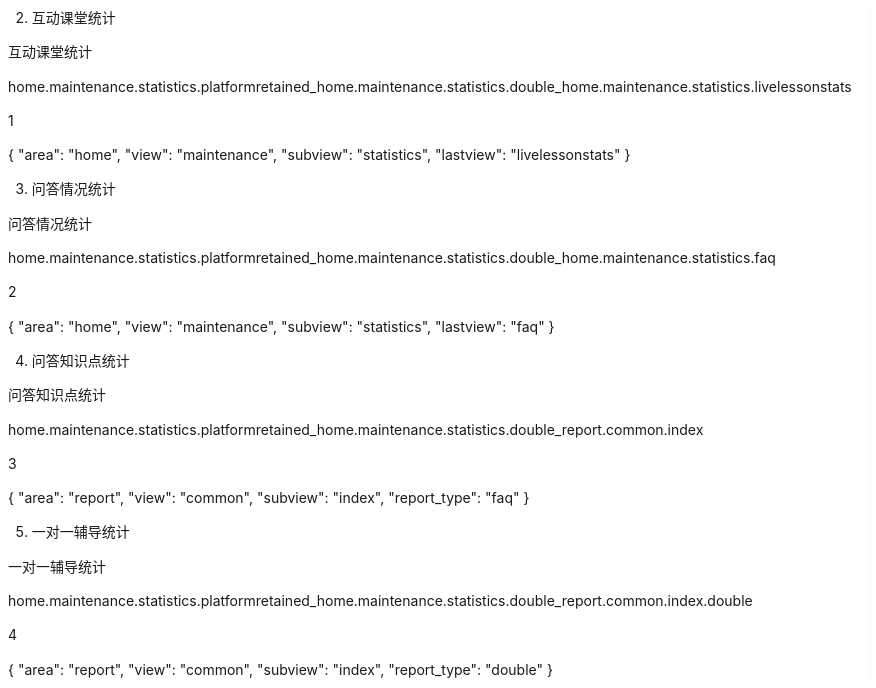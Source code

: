 2. 互动课堂统计

互动课堂统计

home.maintenance.statistics.platformretained_home.maintenance.statistics.double_home.maintenance.statistics.livelessonstats

1

{
  "area": "home",
  "view": "maintenance",
  "subview": "statistics",
  "lastview": "livelessonstats"
}

3. 问答情况统计

问答情况统计

home.maintenance.statistics.platformretained_home.maintenance.statistics.double_home.maintenance.statistics.faq

2

{
  "area": "home",
  "view": "maintenance",
  "subview": "statistics",
  "lastview": "faq"
}

4. 问答知识点统计

问答知识点统计

home.maintenance.statistics.platformretained_home.maintenance.statistics.double_report.common.index

3

{
  "area": "report",
  "view": "common",
  "subview": "index",
  "report_type": "faq"
}

5. 一对一辅导统计

一对一辅导统计

home.maintenance.statistics.platformretained_home.maintenance.statistics.double_report.common.index.double

4

{
  "area": "report",
  "view": "common",
  "subview": "index",
  "report_type": "double"
}
